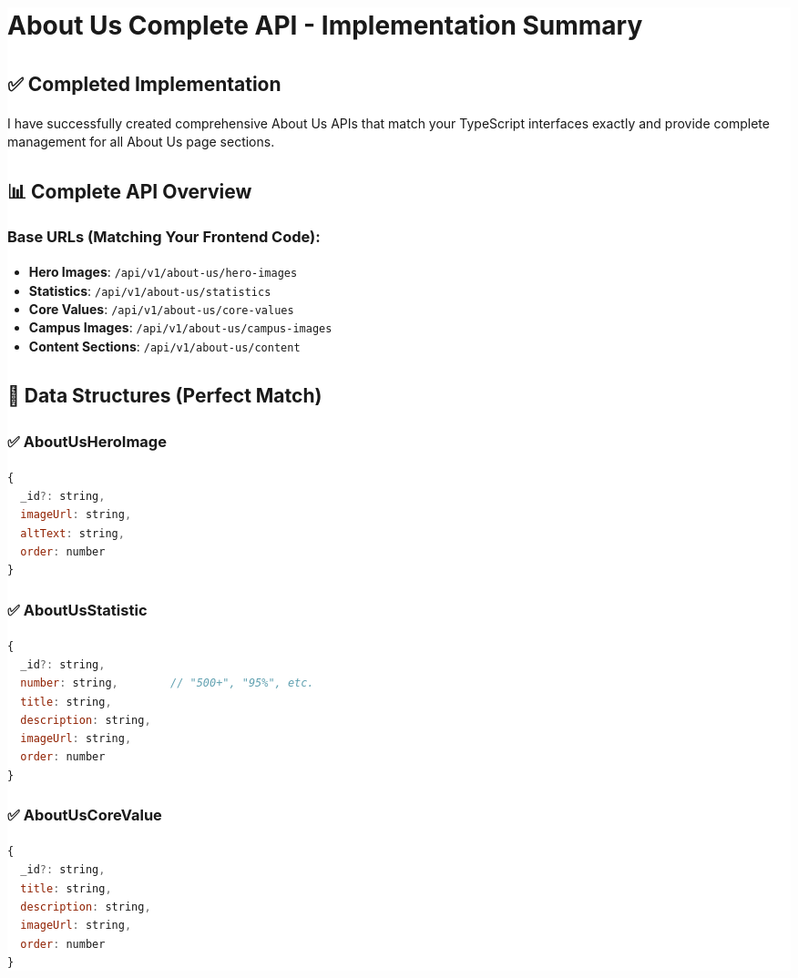 # About Us Complete API - Implementation Summary

## ✅ Completed Implementation

I have successfully created comprehensive About Us APIs that match your TypeScript interfaces exactly and provide complete management for all About Us page sections.

## 📊 Complete API Overview

### Base URLs (Matching Your Frontend Code):
- **Hero Images**: `/api/v1/about-us/hero-images`
- **Statistics**: `/api/v1/about-us/statistics`
- **Core Values**: `/api/v1/about-us/core-values`
- **Campus Images**: `/api/v1/about-us/campus-images`
- **Content Sections**: `/api/v1/about-us/content`

## 🎯 Data Structures (Perfect Match)

### ✅ AboutUsHeroImage
```javascript
{
  _id?: string,
  imageUrl: string,
  altText: string,
  order: number
}
```

### ✅ AboutUsStatistic
```javascript
{
  _id?: string,
  number: string,        // "500+", "95%", etc.
  title: string,
  description: string,
  imageUrl: string,
  order: number
}
```

### ✅ AboutUsCoreValue
```javascript
{
  _id?: string,
  title: string,
  description: string,
  imageUrl: string,
  order: number
}
```
